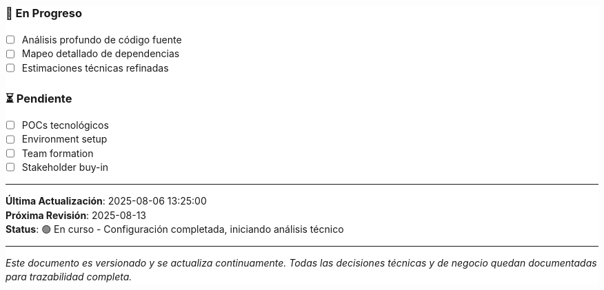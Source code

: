 ### 🔄 En Progreso
- [ ] Análisis profundo de código fuente
- [ ] Mapeo detallado de dependencias
- [ ] Estimaciones técnicas refinadas

### ⏳ Pendiente
- [ ] POCs tecnológicos
- [ ] Environment setup
- [ ] Team formation
- [ ] Stakeholder buy-in

---

**Última Actualización**: 2025-08-06 13:25:00  
**Próxima Revisión**: 2025-08-13  
**Status**: 🟢 En curso - Configuración completada, iniciando análisis técnico

---

*Este documento es versionado y se actualiza continuamente. Todas las decisiones técnicas y de negocio quedan documentadas para trazabilidad completa.*